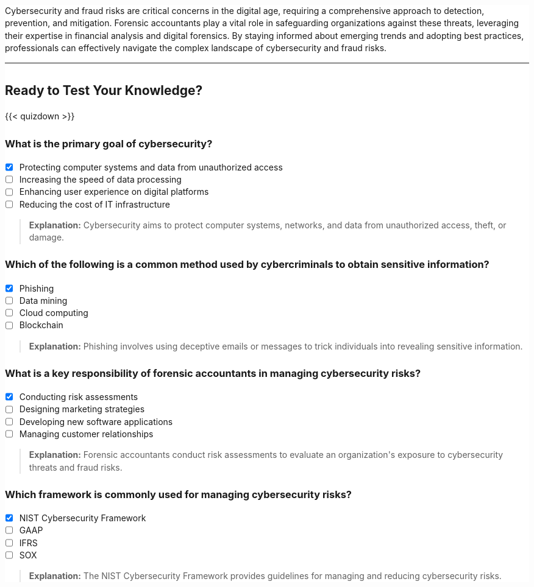 Cybersecurity and fraud risks are critical concerns in the digital age, requiring a comprehensive approach to detection, prevention, and mitigation. Forensic accountants play a vital role in safeguarding organizations against these threats, leveraging their expertise in financial analysis and digital forensics. By staying informed about emerging trends and adopting best practices, professionals can effectively navigate the complex landscape of cybersecurity and fraud risks.

---

## **Ready to Test Your Knowledge?**

{{< quizdown >}}

### What is the primary goal of cybersecurity?

- [x] Protecting computer systems and data from unauthorized access
- [ ] Increasing the speed of data processing
- [ ] Enhancing user experience on digital platforms
- [ ] Reducing the cost of IT infrastructure

> **Explanation:** Cybersecurity aims to protect computer systems, networks, and data from unauthorized access, theft, or damage.

### Which of the following is a common method used by cybercriminals to obtain sensitive information?

- [x] Phishing
- [ ] Data mining
- [ ] Cloud computing
- [ ] Blockchain

> **Explanation:** Phishing involves using deceptive emails or messages to trick individuals into revealing sensitive information.

### What is a key responsibility of forensic accountants in managing cybersecurity risks?

- [x] Conducting risk assessments
- [ ] Designing marketing strategies
- [ ] Developing new software applications
- [ ] Managing customer relationships

> **Explanation:** Forensic accountants conduct risk assessments to evaluate an organization's exposure to cybersecurity threats and fraud risks.

### Which framework is commonly used for managing cybersecurity risks?

- [x] NIST Cybersecurity Framework
- [ ] GAAP
- [ ] IFRS
- [ ] SOX

> **Explanation:** The NIST Cybersecurity Framework provides guidelines for managing and reducing cybersecurity risks.
